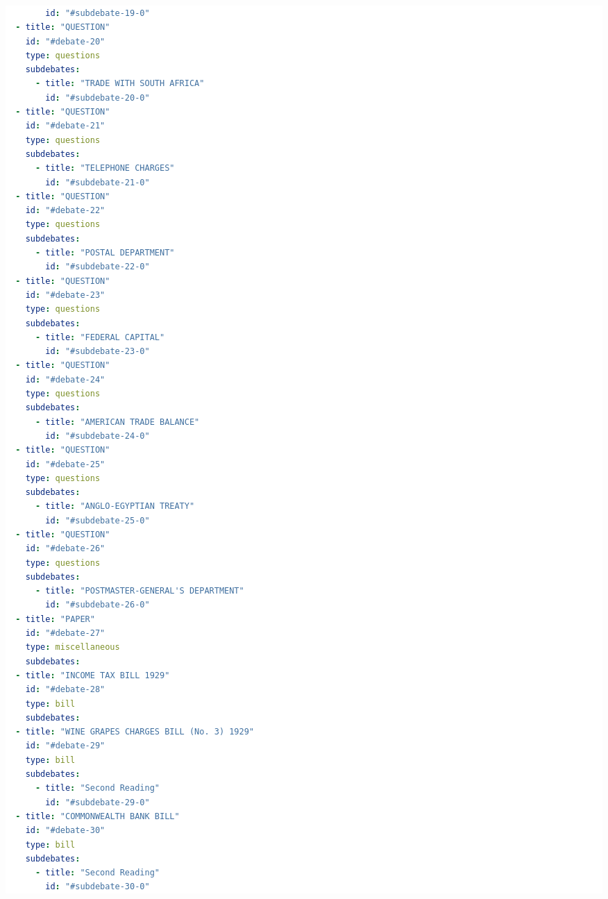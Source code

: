 ```yaml
        id: "#subdebate-19-0"
  - title: "QUESTION"
    id: "#debate-20"
    type: questions
    subdebates:
      - title: "TRADE WITH SOUTH AFRICA"
        id: "#subdebate-20-0"
  - title: "QUESTION"
    id: "#debate-21"
    type: questions
    subdebates:
      - title: "TELEPHONE CHARGES"
        id: "#subdebate-21-0"
  - title: "QUESTION"
    id: "#debate-22"
    type: questions
    subdebates:
      - title: "POSTAL DEPARTMENT"
        id: "#subdebate-22-0"
  - title: "QUESTION"
    id: "#debate-23"
    type: questions
    subdebates:
      - title: "FEDERAL CAPITAL"
        id: "#subdebate-23-0"
  - title: "QUESTION"
    id: "#debate-24"
    type: questions
    subdebates:
      - title: "AMERICAN TRADE BALANCE"
        id: "#subdebate-24-0"
  - title: "QUESTION"
    id: "#debate-25"
    type: questions
    subdebates:
      - title: "ANGLO-EGYPTIAN TREATY"
        id: "#subdebate-25-0"
  - title: "QUESTION"
    id: "#debate-26"
    type: questions
    subdebates:
      - title: "POSTMASTER-GENERAL'S DEPARTMENT"
        id: "#subdebate-26-0"
  - title: "PAPER"
    id: "#debate-27"
    type: miscellaneous
    subdebates:
  - title: "INCOME TAX BILL 1929"
    id: "#debate-28"
    type: bill
    subdebates:
  - title: "WINE GRAPES CHARGES BILL (No. 3) 1929"
    id: "#debate-29"
    type: bill
    subdebates:
      - title: "Second Reading"
        id: "#subdebate-29-0"
  - title: "COMMONWEALTH BANK BILL"
    id: "#debate-30"
    type: bill
    subdebates:
      - title: "Second Reading"
        id: "#subdebate-30-0"
```